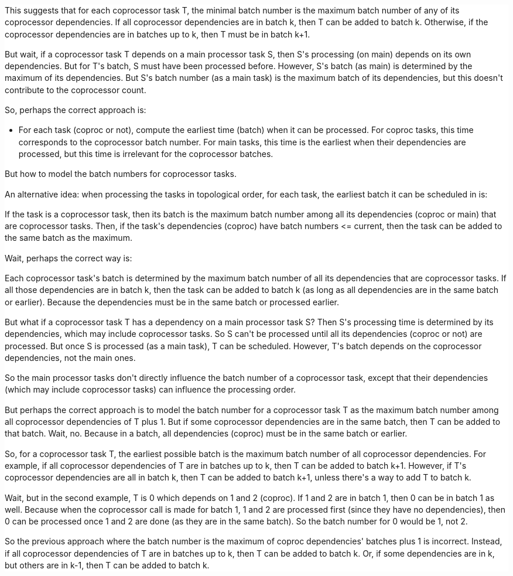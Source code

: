 This suggests that for each coprocessor task T, the minimal batch number is the maximum batch number of any of its coprocessor dependencies. If all coprocessor dependencies are in batch k, then T can be added to batch k. Otherwise, if the coprocessor dependencies are in batches up to k, then T must be in batch k+1.

But wait, if a coprocessor task T depends on a main processor task S, then S's processing (on main) depends on its own dependencies. But for T's batch, S must have been processed before. However, S's batch (as main) is determined by the maximum of its dependencies. But S's batch number (as a main task) is the maximum batch of its dependencies, but this doesn't contribute to the coprocessor count.

So, perhaps the correct approach is:

- For each task (coproc or not), compute the earliest time (batch) when it can be processed. For coproc tasks, this time corresponds to the coprocessor batch number. For main tasks, this time is the earliest when their dependencies are processed, but this time is irrelevant for the coprocessor batches.

But how to model the batch numbers for coprocessor tasks.

An alternative idea: when processing the tasks in topological order, for each task, the earliest batch it can be scheduled in is:

If the task is a coprocessor task, then its batch is the maximum batch number among all its dependencies (coproc or main) that are coprocessor tasks. Then, if the task's dependencies (coproc) have batch numbers <= current, then the task can be added to the same batch as the maximum.

Wait, perhaps the correct way is:

Each coprocessor task's batch is determined by the maximum batch number of all its dependencies that are coprocessor tasks. If all those dependencies are in batch k, then the task can be added to batch k (as long as all dependencies are in the same batch or earlier). Because the dependencies must be in the same batch or processed earlier.

But what if a coprocessor task T has a dependency on a main processor task S? Then S's processing time is determined by its dependencies, which may include coprocessor tasks. So S can't be processed until all its dependencies (coproc or not) are processed. But once S is processed (as a main task), T can be scheduled. However, T's batch depends on the coprocessor dependencies, not the main ones.

So the main processor tasks don't directly influence the batch number of a coprocessor task, except that their dependencies (which may include coprocessor tasks) can influence the processing order.

But perhaps the correct approach is to model the batch number for a coprocessor task T as the maximum batch number among all coprocessor dependencies of T plus 1. But if some coprocessor dependencies are in the same batch, then T can be added to that batch. Wait, no. Because in a batch, all dependencies (coproc) must be in the same batch or earlier.

So, for a coprocessor task T, the earliest possible batch is the maximum batch number of all coprocessor dependencies. For example, if all coprocessor dependencies of T are in batches up to k, then T can be added to batch k+1. However, if T's coprocessor dependencies are all in batch k, then T can be added to batch k+1, unless there's a way to add T to batch k.

Wait, but in the second example, T is 0 which depends on 1 and 2 (coproc). If 1 and 2 are in batch 1, then 0 can be in batch 1 as well. Because when the coprocessor call is made for batch 1, 1 and 2 are processed first (since they have no dependencies), then 0 can be processed once 1 and 2 are done (as they are in the same batch). So the batch number for 0 would be 1, not 2.

So the previous approach where the batch number is the maximum of coproc dependencies' batches plus 1 is incorrect. Instead, if all coprocessor dependencies of T are in batches up to k, then T can be added to batch k. Or, if some dependencies are in k, but others are in k-1, then T can be added to batch k.
